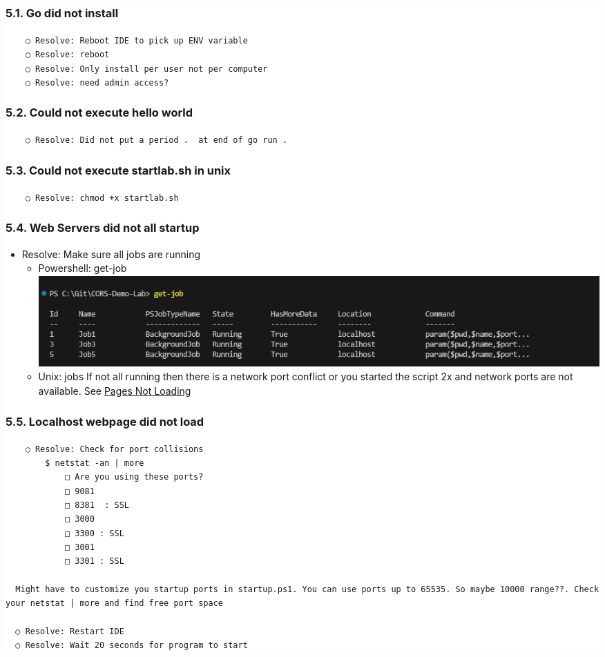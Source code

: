 ### 5.1. <a name='Godidnotinstall'></a>Go did not install

    	○ Resolve: Reboot IDE to pick up ENV variable
    	○ Resolve: reboot
    	○ Resolve: Only install per user not per computer
    	○ Resolve: need admin access?

### 5.2. <a name='Couldnotexecutehelloworld'></a>Could not execute hello world

    	○ Resolve: Did not put a period .  at end of go run .

### 5.3. <a name='Couldnotexecutestartlab.shinunix'></a>Could not execute startlab.sh in unix

    	○ Resolve: chmod +x startlab.sh

### 5.4. <a name='WebServersdidnotallstartup'></a>Web Servers did not all startup

- Resolve: Make sure all jobs are running
  - Powershell: get-job
    ![Alt text](images/jobsruning.png)
  - Unix: jobs
    If not all running then there is a network port conflict or you started the script 2x and network ports are not available. See [Pages Not Loading](#Localhostwebpagedidnotload)

### 5.5. <a name='Localhostwebpagedidnotload'></a>Localhost webpage did not load

    	○ Resolve: Check for port collisions
    		$ netstat -an | more
    			□ Are you using these ports?
    			□ 9081
    			□ 8381  : SSL
    			□ 3000
    			□ 3300 : SSL
    			□ 3001
    			□ 3301 : SSL

      Might have to customize you startup ports in startup.ps1. You can use ports up to 65535. So maybe 10000 range??. Check your netstat | more and find free port space

      ○ Resolve: Restart IDE
      ○ Resolve: Wait 20 seconds for program to start
